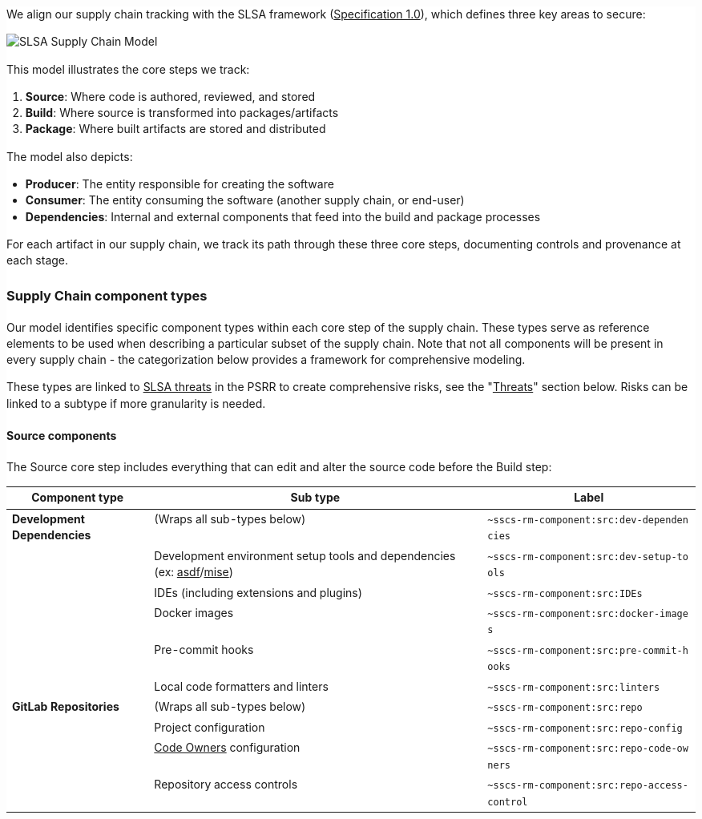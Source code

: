 We align our supply chain tracking with the SLSA framework ([Specification 1.0](https://slsa.dev/spec/v1.0/)), which defines three key areas to secure:

![SLSA Supply Chain Model](/images/security/product-security/supply-chain-risk-management/supply-chain-model.svg)

This model illustrates the core steps we track:

1. **Source**: Where code is authored, reviewed, and stored
1. **Build**: Where source is transformed into packages/artifacts
1. **Package**: Where built artifacts are stored and distributed

The model also depicts:

- **Producer**: The entity responsible for creating the software
- **Consumer**: The entity consuming the software (another supply chain, or end-user)
- **Dependencies**: Internal and external components that feed into the build and package processes

For each artifact in our supply chain, we track its path through these three core steps, documenting controls and provenance at each stage.

### Supply Chain component types

Our model identifies specific component types within each core step of the supply chain. These types serve as reference elements to be used when describing a particular subset of the supply chain. Note that not all components will be present in every supply chain - the categorization below provides a framework for comprehensive modeling.

These types are linked to [SLSA threats](https://slsa.dev/spec/v1.0/threats) in the PSRR to create comprehensive risks, see the "[Threats](#threats)" section below. Risks can be linked to a subtype if more granularity is needed.

#### Source components

The Source core step includes everything that can edit and alter the source code before the Build step:

| Component type | Sub type | Label |
| -- | -- | -- |
| **Development Dependencies** | (Wraps all sub-types below) | `~sscs-rm-component:src:dev-dependencies` |
|  | Development environment setup tools and dependencies (ex: [asdf](https://asdf-vm.com/)/[mise](https://mise.jdx.dev/)) | `~sscs-rm-component:src:dev-setup-tools` |
|  | IDEs (including extensions and plugins) | `~sscs-rm-component:src:IDEs` |
|  | Docker images | `~sscs-rm-component:src:docker-images` |
|  | Pre-commit hooks | `~sscs-rm-component:src:pre-commit-hooks` |
|  | Local code formatters and linters | `~sscs-rm-component:src:linters` |
| **GitLab Repositories** | (Wraps all sub-types below) | `~sscs-rm-component:src:repo` |
|  | Project configuration | `~sscs-rm-component:src:repo-config` |
|  | [Code Owners](https://docs.gitlab.com/user/project/codeowners/) configuration | `~sscs-rm-component:src:repo-code-owners` |
|  | Repository access controls | `~sscs-rm-component:src:repo-access-control` |
